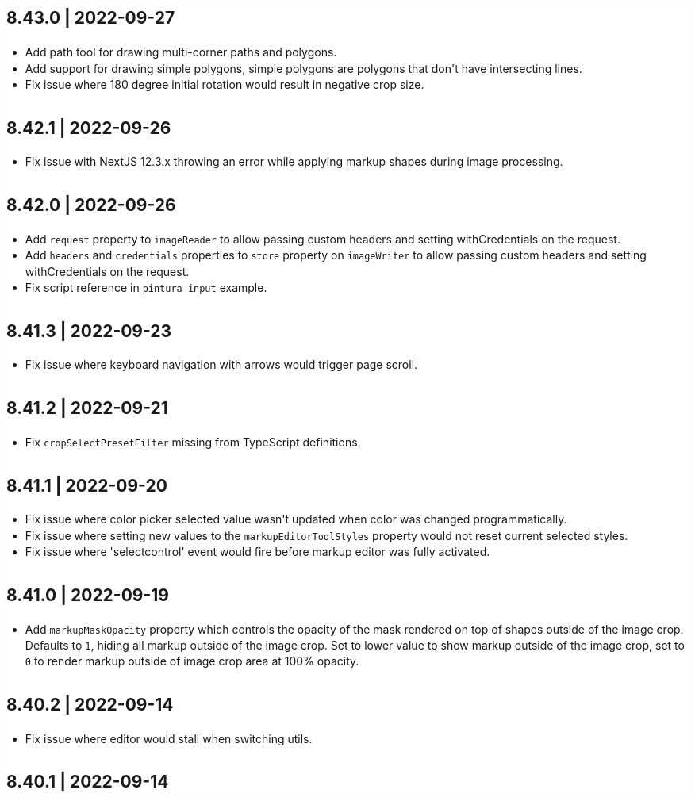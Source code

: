 ## 8.43.0 | 2022-09-27

-   Add path tool for drawing multi-corner paths and polygons.
-   Add support for drawing simple polygons, simple polygons are polygons that don't have intersecting lines.
-   Fix issue where 180 degree initial rotation would result in negative crop size.

## 8.42.1 | 2022-09-26

-   Fix issue with NextJS 12.3.x throwing an error while applying markup shapes during image processing.

## 8.42.0 | 2022-09-26

-   Add `request` property to `imageReader` to allow passing custom headers and setting withCredentials on the request.
-   Add `headers` and `credentials` properties to `store` property on `imageWriter` to allow passing custom headers and setting withCredentials on the request.
-   Fix script reference in `pintura-input` example.

## 8.41.3 | 2022-09-23

-   Fix issue where keyboard navigation with arrows would trigger page scroll.

## 8.41.2 | 2022-09-21

-   Fix `cropSelectPresetFilter` missing from TypeScript definitions.

## 8.41.1 | 2022-09-20

-   Fix issue where color picker selected value wasn't updated when color was changed programmatically.
-   Fix issue where setting new values to the `markupEditorToolStyles` property would not reset current selected styles.
-   Fix issue where 'selectcontrol' event would fire before markup editor was fully activated.

## 8.41.0 | 2022-09-19

-   Add `markupMaskOpacity` property which controls the opacity of the mask rendered on top of shapes outside of the image crop. Defaults to `1`, hiding all markup outside of the image crop. Set to lower value to show markup outside of the image crop, set to `0` to render markup outside of image crop area at 100% opacity.

## 8.40.2 | 2022-09-14

-   Fix issue where editor would stall when switching utils.

## 8.40.1 | 2022-09-14
